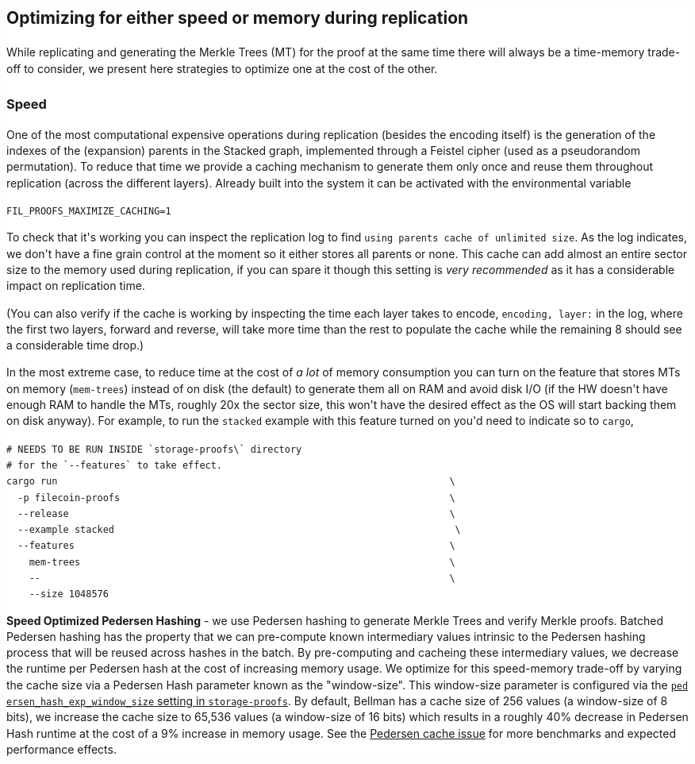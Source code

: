 ## Optimizing for either speed or memory during replication

While replicating and generating the Merkle Trees (MT) for the proof at the same time there will always be a time-memory trade-off to consider, we present here strategies to optimize one at the cost of the other.

### Speed

One of the most computational expensive operations during replication (besides the encoding itself) is the generation of the indexes of the (expansion) parents in the Stacked graph, implemented through a Feistel cipher (used as a pseudorandom permutation). To reduce that time we provide a caching mechanism to generate them only once and reuse them throughout replication (across the different layers). Already built into the system it can be activated with the environmental variable

```
FIL_PROOFS_MAXIMIZE_CACHING=1
```

To check that it's working you can inspect the replication log to find `using parents cache of unlimited size`. As the log indicates, we don't have a fine grain control at the moment so it either stores all parents or none. This cache can add almost an entire sector size to the memory used during replication, if you can spare it though this setting is _very recommended_ as it has a considerable impact on replication time.

(You can also verify if the cache is working by inspecting the time each layer takes to encode, `encoding, layer:` in the log, where the first two layers, forward and reverse, will take more time than the rest to populate the cache while the remaining 8 should see a considerable time drop.)

In the most extreme case, to reduce time at the cost of *a lot* of memory consumption you can turn on the feature that stores MTs on memory (`mem-trees`) instead of on disk (the default) to generate them all on RAM and avoid disk I/O (if the HW doesn't have enough RAM to handle the MTs, roughly 20x the sector size, this won't have the desired effect as the OS will start backing them on disk anyway). For example, to run the `stacked` example with this feature turned on you'd need to indicate so to `cargo`,

```
# NEEDS TO BE RUN INSIDE `storage-proofs\` directory
# for the `--features` to take effect.
cargo run                                                                     \
  -p filecoin-proofs                                                          \
  --release                                                                   \
  --example stacked                                                            \
  --features                                                                  \
    mem-trees                                                                 \
    --                                                                        \
    --size 1048576
```

**Speed Optimized Pedersen Hashing** - we use Pedersen hashing to generate Merkle Trees and verify Merkle proofs. Batched Pedersen hashing has the property that we can pre-compute known intermediary values intrinsic to the Pedersen hashing process that will be reused across hashes in the batch. By pre-computing and cacheing these intermediary values, we decrease the runtime per Pedersen hash at the cost of increasing memory usage. We optimize for this speed-memory trade-off by varying the cache size via a Pedersen Hash parameter known as the "window-size". This window-size parameter is configured via the [`pedersen_hash_exp_window_size` setting in `storage-proofs`](https://github.com/filecoin-project/rust-fil-proofs/blob/master/storage-proofs/src/settings.rs). By default, Bellman has a cache size of 256 values (a window-size of 8 bits), we increase the cache size to 65,536 values (a window-size of 16 bits) which results in a roughly 40% decrease in Pedersen Hash runtime at the cost of a 9% increase in memory usage. See the [Pedersen cache issue](https://github.com/filecoin-project/rust-fil-proofs/issues/697) for more benchmarks and expected performance effects.

